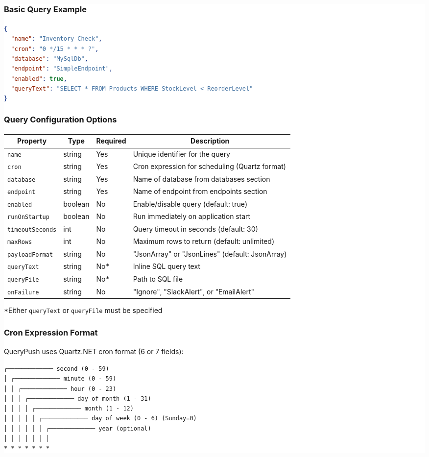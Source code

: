 ### Basic Query Example
```json
{
  "name": "Inventory Check",
  "cron": "0 */15 * * * ?",
  "database": "MySqlDb",
  "endpoint": "SimpleEndpoint",
  "enabled": true,
  "queryText": "SELECT * FROM Products WHERE StockLevel < ReorderLevel"
}
```

### Query Configuration Options

| Property | Type | Required | Description |
|----------|------|----------|-------------|
| `name` | string | Yes | Unique identifier for the query |
| `cron` | string | Yes | Cron expression for scheduling (Quartz format) |
| `database` | string | Yes | Name of database from databases section |
| `endpoint` | string | Yes | Name of endpoint from endpoints section |
| `enabled` | boolean | No | Enable/disable query (default: true) |
| `runOnStartup` | boolean | No | Run immediately on application start |
| `timeoutSeconds` | int | No | Query timeout in seconds (default: 30) |
| `maxRows` | int | No | Maximum rows to return (default: unlimited) |
| `payloadFormat` | string | No | "JsonArray" or "JsonLines" (default: JsonArray) |
| `queryText` | string | No* | Inline SQL query text |
| `queryFile` | string | No* | Path to SQL file |
| `onFailure` | string | No | "Ignore", "SlackAlert", or "EmailAlert" |

*Either `queryText` or `queryFile` must be specified

### Cron Expression Format

QueryPush uses Quartz.NET cron format (6 or 7 fields):

```
┌───────────── second (0 - 59)
│ ┌───────────── minute (0 - 59)
│ │ ┌───────────── hour (0 - 23)
│ │ │ ┌───────────── day of month (1 - 31)
│ │ │ │ ┌───────────── month (1 - 12)
│ │ │ │ │ ┌───────────── day of week (0 - 6) (Sunday=0)
│ │ │ │ │ │ ┌───────────── year (optional)
│ │ │ │ │ │ │
* * * * * * *
```
